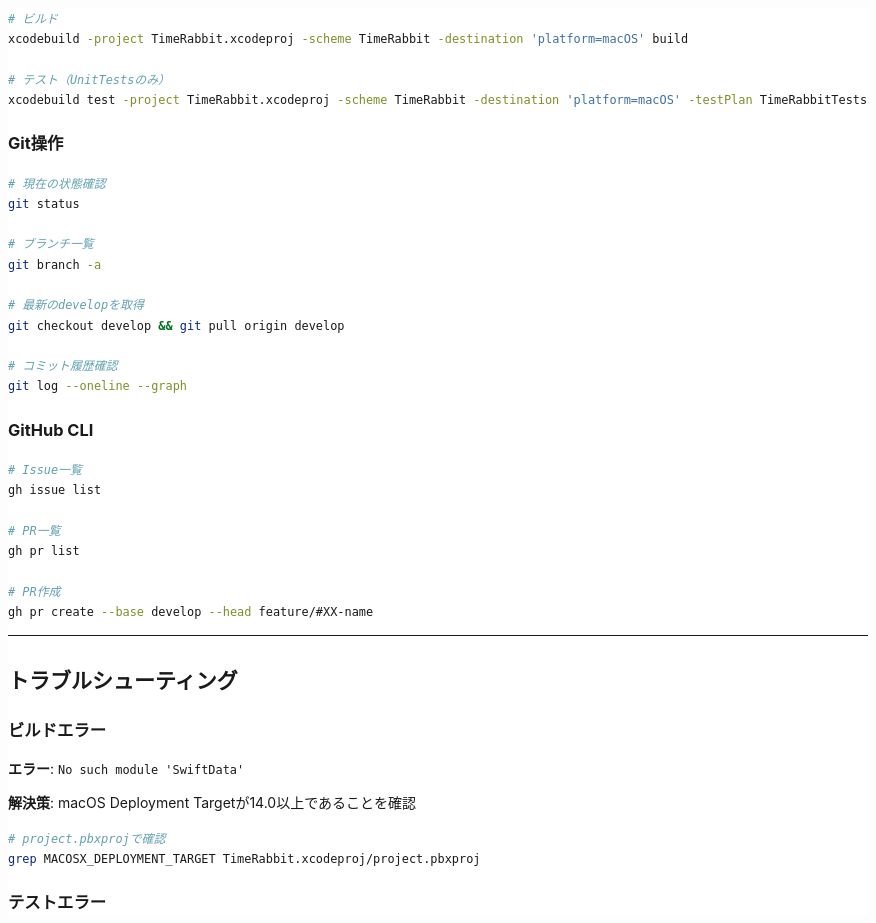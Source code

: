 ```bash
# ビルド
xcodebuild -project TimeRabbit.xcodeproj -scheme TimeRabbit -destination 'platform=macOS' build

# テスト（UnitTestsのみ）
xcodebuild test -project TimeRabbit.xcodeproj -scheme TimeRabbit -destination 'platform=macOS' -testPlan TimeRabbitTests
```

### Git操作

```bash
# 現在の状態確認
git status

# ブランチ一覧
git branch -a

# 最新のdevelopを取得
git checkout develop && git pull origin develop

# コミット履歴確認
git log --oneline --graph
```

### GitHub CLI

```bash
# Issue一覧
gh issue list

# PR一覧
gh pr list

# PR作成
gh pr create --base develop --head feature/#XX-name
```

---

## トラブルシューティング

### ビルドエラー

**エラー**: `No such module 'SwiftData'`

**解決策**: macOS Deployment Targetが14.0以上であることを確認

```bash
# project.pbxprojで確認
grep MACOSX_DEPLOYMENT_TARGET TimeRabbit.xcodeproj/project.pbxproj
```

### テストエラー
